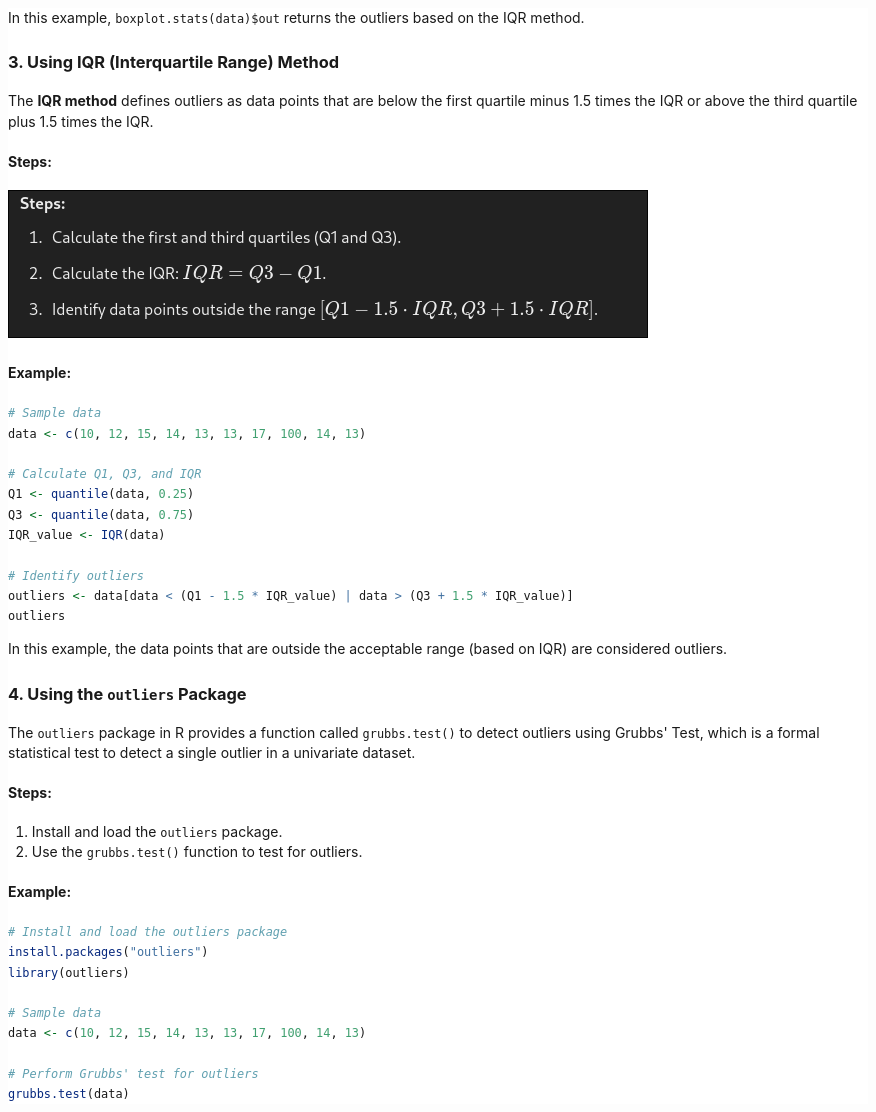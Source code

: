 In this example, `boxplot.stats(data)$out` returns the outliers based on the IQR method.

### **3. Using IQR (Interquartile Range) Method**

The **IQR method** defines outliers as data points that are below the first quartile minus 1.5 times the IQR or above the third quartile plus 1.5 times the IQR.

#### Steps:
![](../../statics/Pasted%20image%2020241211113104.png)

#### Example:

```R
# Sample data
data <- c(10, 12, 15, 14, 13, 13, 17, 100, 14, 13)

# Calculate Q1, Q3, and IQR
Q1 <- quantile(data, 0.25)
Q3 <- quantile(data, 0.75)
IQR_value <- IQR(data)

# Identify outliers
outliers <- data[data < (Q1 - 1.5 * IQR_value) | data > (Q3 + 1.5 * IQR_value)]
outliers
```

In this example, the data points that are outside the acceptable range (based on IQR) are considered outliers.

### **4. Using the `outliers` Package**

The `outliers` package in R provides a function called `grubbs.test()` to detect outliers using Grubbs' Test, which is a formal statistical test to detect a single outlier in a univariate dataset.

#### Steps:

1. Install and load the `outliers` package.
2. Use the `grubbs.test()` function to test for outliers.

#### Example:

```R
# Install and load the outliers package
install.packages("outliers")
library(outliers)

# Sample data
data <- c(10, 12, 15, 14, 13, 13, 17, 100, 14, 13)

# Perform Grubbs' test for outliers
grubbs.test(data)
```
